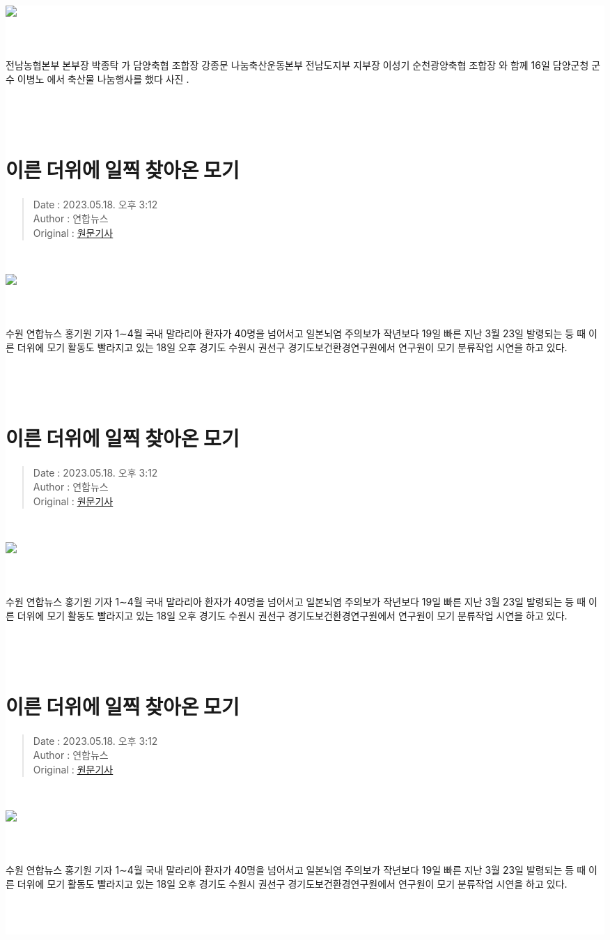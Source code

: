 <img src="https://imgnews.pstatic.net/image/662/2023/05/18/0000020414_001_20230518151201693.jpg?type=w647" id="img1"></img>  
<br/><br/>  
  
전남농협본부 본부장 박종탁 가 담양축협 조합장 강종문 나눔축산운동본부 전남도지부 지부장 이성기 순천광양축협 조합장 와 함께 16일 담양군청 군수 이병노 에서 축산물 나눔행사를 했다 사진 .  
<br/><br/><br/>  

  
# 이른 더위에 일찍 찾아온 모기  
  
> Date : 2023.05.18. 오후 3:12  
> Author : 연합뉴스  
> Original : [원문기사](https://n.news.naver.com/mnews/article/001/0013950607?sid=102)  
<br/>  
  
<img src="https://imgnews.pstatic.net/image/001/2023/05/18/PYH2023051814160006100_P4_20230518151234105.jpg?type=w647" id="img1"></img>  
<br/><br/>  
  
수원 연합뉴스 홍기원 기자 1∼4월 국내 말라리아 환자가 40명을 넘어서고 일본뇌염 주의보가 작년보다 19일 빠른 지난 3월 23일 발령되는 등 때 이른 더위에 모기 활동도 빨라지고 있는 18일 오후 경기도 수원시 권선구 경기도보건환경연구원에서 연구원이 모기 분류작업 시연을 하고 있다.  
<br/><br/><br/>  

  
# 이른 더위에 일찍 찾아온 모기  
  
> Date : 2023.05.18. 오후 3:12  
> Author : 연합뉴스  
> Original : [원문기사](https://n.news.naver.com/mnews/article/001/0013950606?sid=102)  
<br/>  
  
<img src="https://imgnews.pstatic.net/image/001/2023/05/18/PYH2023051814140006100_P4_20230518151232438.jpg?type=w647" id="img1"></img>  
<br/><br/>  
  
수원 연합뉴스 홍기원 기자 1∼4월 국내 말라리아 환자가 40명을 넘어서고 일본뇌염 주의보가 작년보다 19일 빠른 지난 3월 23일 발령되는 등 때 이른 더위에 모기 활동도 빨라지고 있는 18일 오후 경기도 수원시 권선구 경기도보건환경연구원에서 연구원이 모기 분류작업 시연을 하고 있다.  
<br/><br/><br/>  

  
# 이른 더위에 일찍 찾아온 모기  
  
> Date : 2023.05.18. 오후 3:12  
> Author : 연합뉴스  
> Original : [원문기사](https://n.news.naver.com/mnews/article/001/0013950605?sid=102)  
<br/>  
  
<img src="https://imgnews.pstatic.net/image/001/2023/05/18/PYH2023051814150006100_P4_20230518151230676.jpg?type=w647" id="img1"></img>  
<br/><br/>  
  
수원 연합뉴스 홍기원 기자 1∼4월 국내 말라리아 환자가 40명을 넘어서고 일본뇌염 주의보가 작년보다 19일 빠른 지난 3월 23일 발령되는 등 때 이른 더위에 모기 활동도 빨라지고 있는 18일 오후 경기도 수원시 권선구 경기도보건환경연구원에서 연구원이 모기 분류작업 시연을 하고 있다.  
<br/><br/><br/>  
